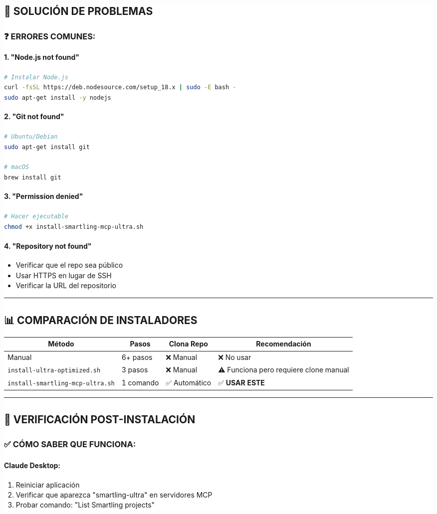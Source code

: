 ## 🔧 **SOLUCIÓN DE PROBLEMAS**

### **❓ ERRORES COMUNES:**

#### **1. "Node.js not found"**
```bash
# Instalar Node.js
curl -fsSL https://deb.nodesource.com/setup_18.x | sudo -E bash -
sudo apt-get install -y nodejs
```

#### **2. "Git not found"**
```bash
# Ubuntu/Debian
sudo apt-get install git

# macOS
brew install git
```

#### **3. "Permission denied"**
```bash
# Hacer ejecutable
chmod +x install-smartling-mcp-ultra.sh
```

#### **4. "Repository not found"**
- Verificar que el repo sea público
- Usar HTTPS en lugar de SSH
- Verificar la URL del repositorio

---

## 📊 **COMPARACIÓN DE INSTALADORES**

| **Método** | **Pasos** | **Clona Repo** | **Recomendación** |
|---|---|---|---|
| Manual | 6+ pasos | ❌ Manual | ❌ No usar |
| `install-ultra-optimized.sh` | 3 pasos | ❌ Manual | ⚠️ Funciona pero requiere clone manual |
| `install-smartling-mcp-ultra.sh` | 1 comando | ✅ Automático | ✅ **USAR ESTE** |

---

## 🎯 **VERIFICACIÓN POST-INSTALACIÓN**

### **✅ CÓMO SABER QUE FUNCIONA:**

#### **Claude Desktop:**
1. Reiniciar aplicación
2. Verificar que aparezca "smartling-ultra" en servidores MCP
3. Probar comando: "List Smartling projects"
